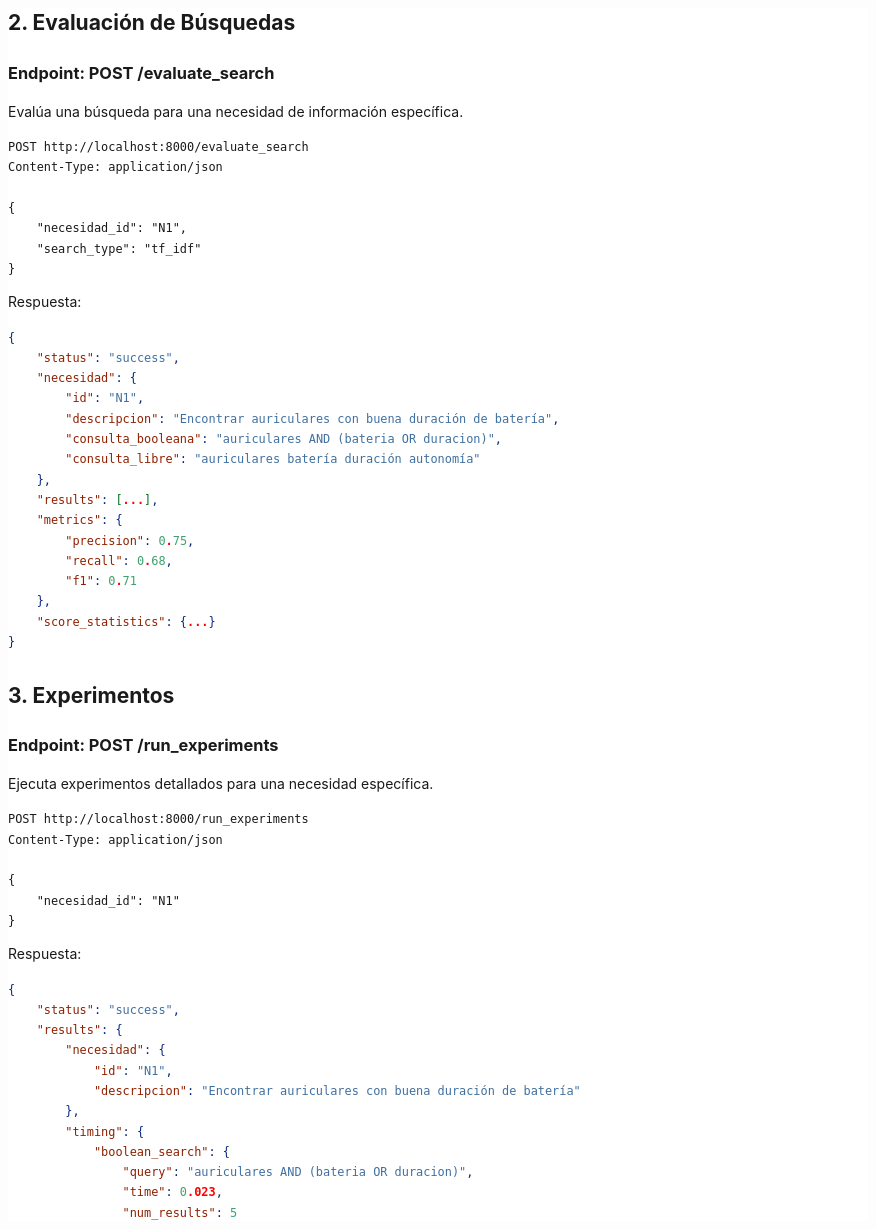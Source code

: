 ## 2. Evaluación de Búsquedas

### Endpoint: POST /evaluate_search

Evalúa una búsqueda para una necesidad de información específica.

```http
POST http://localhost:8000/evaluate_search
Content-Type: application/json

{
    "necesidad_id": "N1",
    "search_type": "tf_idf"
}
```

Respuesta:
```json
{
    "status": "success",
    "necesidad": {
        "id": "N1",
        "descripcion": "Encontrar auriculares con buena duración de batería",
        "consulta_booleana": "auriculares AND (bateria OR duracion)",
        "consulta_libre": "auriculares batería duración autonomía"
    },
    "results": [...],
    "metrics": {
        "precision": 0.75,
        "recall": 0.68,
        "f1": 0.71
    },
    "score_statistics": {...}
}
```

## 3. Experimentos

### Endpoint: POST /run_experiments

Ejecuta experimentos detallados para una necesidad específica.

```http
POST http://localhost:8000/run_experiments
Content-Type: application/json

{
    "necesidad_id": "N1"
}
```

Respuesta:
```json
{
    "status": "success",
    "results": {
        "necesidad": {
            "id": "N1",
            "descripcion": "Encontrar auriculares con buena duración de batería"
        },
        "timing": {
            "boolean_search": {
                "query": "auriculares AND (bateria OR duracion)",
                "time": 0.023,
                "num_results": 5
```
